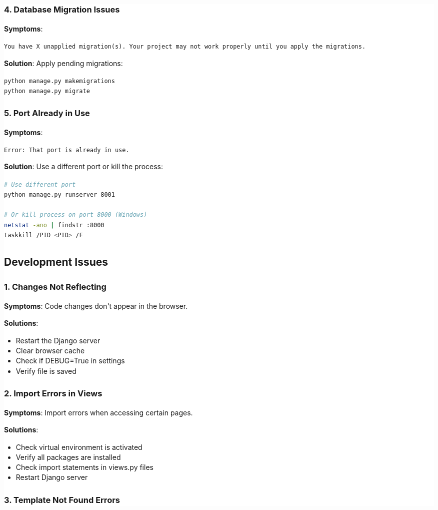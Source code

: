 ### 4. Database Migration Issues

**Symptoms**:
```
You have X unapplied migration(s). Your project may not work properly until you apply the migrations.
```

**Solution**: Apply pending migrations:
```bash
python manage.py makemigrations
python manage.py migrate
```

### 5. Port Already in Use

**Symptoms**:
```
Error: That port is already in use.
```

**Solution**: Use a different port or kill the process:
```bash
# Use different port
python manage.py runserver 8001

# Or kill process on port 8000 (Windows)
netstat -ano | findstr :8000
taskkill /PID <PID> /F
```

## Development Issues

### 1. Changes Not Reflecting

**Symptoms**: Code changes don't appear in the browser.

**Solutions**:
- Restart the Django server
- Clear browser cache
- Check if DEBUG=True in settings
- Verify file is saved

### 2. Import Errors in Views

**Symptoms**: Import errors when accessing certain pages.

**Solutions**:
- Check virtual environment is activated
- Verify all packages are installed
- Check import statements in views.py files
- Restart Django server

### 3. Template Not Found Errors
